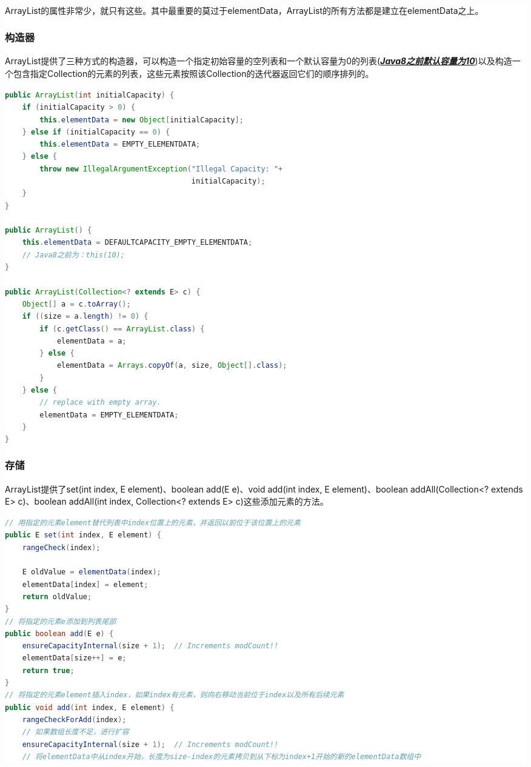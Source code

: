 ArrayList的属性非常少，就只有这些。其中最重要的莫过于elementData，ArrayList的所有方法都是建立在elementData之上。

### 构造器

ArrayList提供了三种方式的构造器，可以构造一个指定初始容量的空列表和一个默认容量为0的列表(<u>***Java8之前默认容量为10***</u>)以及构造一个包含指定Collection的元素的列表，这些元素按照该Collection的迭代器返回它们的顺序排列的。

```java
public ArrayList(int initialCapacity) {
    if (initialCapacity > 0) {
        this.elementData = new Object[initialCapacity];
    } else if (initialCapacity == 0) {
        this.elementData = EMPTY_ELEMENTDATA;
    } else {
        throw new IllegalArgumentException("Illegal Capacity: "+
                                           initialCapacity);
    }
}

public ArrayList() {
    this.elementData = DEFAULTCAPACITY_EMPTY_ELEMENTDATA;
    // Java8之前为：this(10);
}

public ArrayList(Collection<? extends E> c) {
    Object[] a = c.toArray();
    if ((size = a.length) != 0) {
        if (c.getClass() == ArrayList.class) {
            elementData = a;
        } else {
            elementData = Arrays.copyOf(a, size, Object[].class);
        }
    } else {
        // replace with empty array.
        elementData = EMPTY_ELEMENTDATA;
    }
}
```

### 存储

ArrayList提供了set(int index, E element)、boolean add(E e)、void add(int index, E element)、boolean addAll(Collection<? extends E> c)、boolean addAll(int index, Collection<? extends E> c)这些添加元素的方法。

```java
// 用指定的元素element替代列表中index位置上的元素，并返回以前位于该位置上的元素
public E set(int index, E element) {
    rangeCheck(index);

    E oldValue = elementData(index);
    elementData[index] = element;
    return oldValue;
}
// 将指定的元素e添加到列表尾部
public boolean add(E e) {
    ensureCapacityInternal(size + 1);  // Increments modCount!!
    elementData[size++] = e;
    return true;
}
// 将指定的元素element插入index，如果index有元素，则向右移动当前位于index以及所有后续元素
public void add(int index, E element) {
    rangeCheckForAdd(index);
	// 如果数组长度不足，进行扩容
    ensureCapacityInternal(size + 1);  // Increments modCount!!
    // 将elementData中从index开始，长度为size-index的元素拷贝到从下标为index+1开始的新的elementData数组中
```